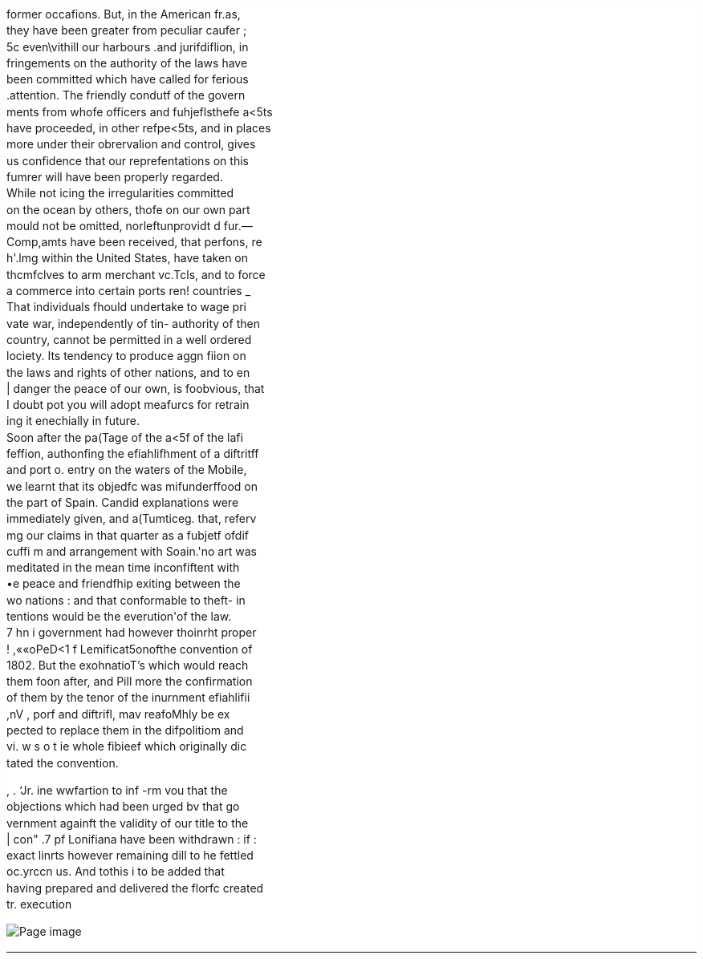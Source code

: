 former occafions. But, in the American fr.as,  
they have been greater from peculiar caufer ;  
5c even\vithill our harbours .and jurifdiflion, in­  
fringements on the authority of the laws have  
been committed which have called for ferious  
.attention. The friendly condutf of the govern­  
ments from whofe officers and fuhjeflsthefe a&lt;5ts  
have proceeded, in other refpe&lt;5ts, and in places  
more under their obrervalion and control, gives  
us confidence that our reprefentations on this  
fumrer will have been properly regarded.  
While not icing the irregularities committed  
on the ocean by others, thofe on our own part  
mould not be omitted, norleftunprovidt d fur.—  
Comp,amts have been received, that perfons, re­  
h&#x27;.lmg within the United States, have taken on  
thcmfclves to arm merchant vc.Tcls, and to force  
a commerce into certain ports ren! countries _  
That individuals fhould undertake to wage pri­  
vate war, independently of tin- authority of then­  
country, cannot be permitted in a well ordered  
lociety. Its tendency to produce aggn fiion on  
the laws and rights of other nations, and to en­  
| danger the peace of our own, is foobvious, that  
I doubt pot you will adopt meafurcs for retrain­  
ing it enechially in future.  
Soon after the pa(Tage of the a&lt;5f of the lafi­  
feffion, authonfing the efiahlifhment of a diftritff  
and port o. entry on the waters of the Mobile,  
we learnt that its objedfc was mifunderffood on  
the part of Spain. Candid explanations were  
immediately given, and a(Tumticeg. that, referv­  
mg our claims in that quarter as a fubjetf ofdif­  
cuffi m and arrangement with Soain.&#x27;no art was  
meditated in the mean time inconfiftent with  
•e peace and friendfhip exiting between the  
wo nations : and that conformable to theft- in­  
tentions would be the everution&#x27;of the law.  
7 hn i government had however thoinrht proper  
! ,««oPeD&lt;1 f Lemificat5onofthe convention of  
1802. But the exohnatioT’s which would reach  
them foon after, and Pill more the confirmation  
of them by the tenor of the inurnment efiahlifii­  
,nV , porf and diftrifl, mav reafoMhly be ex­  
pected to replace them in the difpolitiom and  
vi. w s o t ie whole fibieef which originally dic­  
tated the convention.  
  
, . ‘Jr. ine wwfartion to inf -rm vou that the  
objections which had been urged bv that go­  
vernment againft the validity of our title to the  
| con&quot; .7 pf Lonifiana have been withdrawn : if :  
exact linrts however remaining dill to he fettled  
oc.yrccn us. And tothis i to be added that  
having prepared and delivered the florfc created  
tr. execution
</td><td style="width: 50%; max-height: 75%; margin: auto; display: block;">
<img alt="Page image" src="https://tile.loc.gov/image-services/iiif/service:ndnp:vi:batch_vi_loons_ver01:data:sn84024736:00414183785:1804111401:0226/pct:59.12264995523724,28.373359742510523,17.194867203819754,39.15985805067261/!600,600/0/default.jpg"/>
</td>
</tr></table>

---
